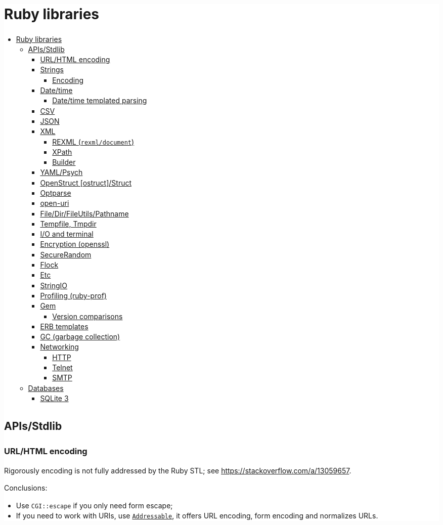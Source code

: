 # Ruby libraries

- [Ruby libraries](#ruby-libraries)
  - [APIs/Stdlib](#apisstdlib)
    - [URL/HTML encoding](#urlhtml-encoding)
    - [Strings](#strings)
      - [Encoding](#encoding)
    - [Date/time](#datetime)
      - [Date/time templated parsing](#datetime-templated-parsing)
    - [CSV](#csv)
    - [JSON](#json)
    - [XML](#xml)
      - [REXML (`rexml/document`)](#rexml-rexmldocument)
      - [XPath](#xpath)
      - [Builder](#builder)
    - [YAML/Psych](#yamlpsych)
    - [OpenStruct [ostruct]/Struct](#openstruct-ostructstruct)
    - [Optparse](#optparse)
    - [open-uri](#open-uri)
    - [File/Dir/FileUtils/Pathname](#filedirfileutilspathname)
    - [Tempfile, Tmpdir](#tempfile-tmpdir)
    - [I/O and terminal](#io-and-terminal)
    - [Encryption (openssl)](#encryption-openssl)
    - [SecureRandom](#securerandom)
    - [Flock](#flock)
    - [Etc](#etc)
    - [StringIO](#stringio)
    - [Profiling (ruby-prof)](#profiling-ruby-prof)
    - [Gem](#gem)
      - [Version comparisons](#version-comparisons)
    - [ERB templates](#erb-templates)
    - [GC (garbage collection)](#gc-garbage-collection)
    - [Networking](#networking)
      - [HTTP](#http)
      - [Telnet](#telnet)
      - [SMTP](#smtp)
  - [Databases](#databases)
    - [SQLite 3](#sqlite-3)

## APIs/Stdlib

### URL/HTML encoding

Rigorously encoding is not fully addressed by the Ruby STL; see https://stackoverflow.com/a/13059657.

Conclusions:

- Use `CGI::escape` if you only need form escape;
- If you need to work with URIs, use [`Addressable`](https://rubygems.org/gems/addressable), it offers URL encoding, form encoding and normalizes URLs.
